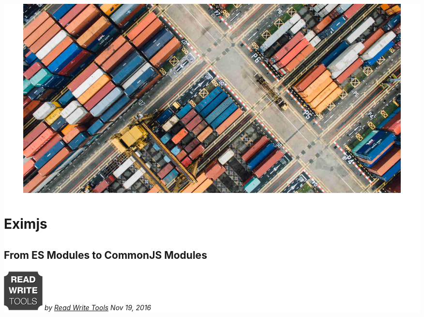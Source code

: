 







<figure>
	<img src='/img/tasks/eximjs/eximjs-unsplash-chuttersnap.jpg' width='100%' />
	<figcaption></figcaption>
</figure>

# Eximjs

## From ES Modules to CommonJS Modules


<address>
<img src='/img/rwtools.png' width=80 /> by <a href='https://readwritetools.com' title='Read Write Tools'>Read Write Tools</a> <time datetime=2016-10-19>Nov 19, 2016</time></address>
